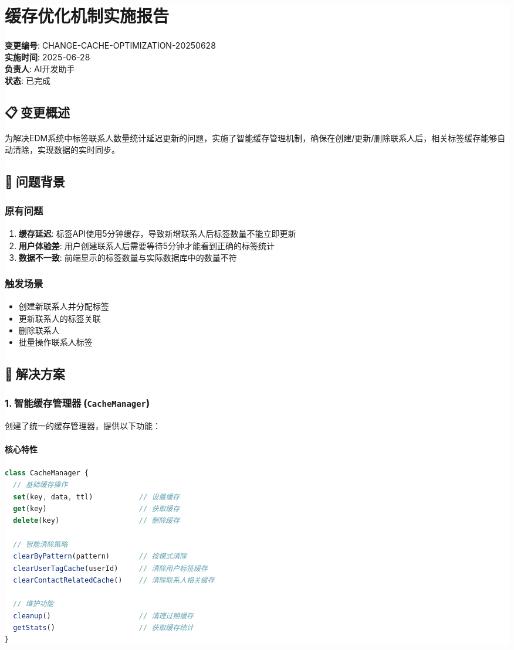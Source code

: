 # 缓存优化机制实施报告

**变更编号**: CHANGE-CACHE-OPTIMIZATION-20250628  
**实施时间**: 2025-06-28  
**负责人**: AI开发助手  
**状态**: 已完成  

## 📋 变更概述

为解决EDM系统中标签联系人数量统计延迟更新的问题，实施了智能缓存管理机制，确保在创建/更新/删除联系人后，相关标签缓存能够自动清除，实现数据的实时同步。

## 🎯 问题背景

### 原有问题
1. **缓存延迟**: 标签API使用5分钟缓存，导致新增联系人后标签数量不能立即更新
2. **用户体验差**: 用户创建联系人后需要等待5分钟才能看到正确的标签统计
3. **数据不一致**: 前端显示的标签数量与实际数据库中的数量不符

### 触发场景
- 创建新联系人并分配标签
- 更新联系人的标签关联
- 删除联系人
- 批量操作联系人标签

## 🔧 解决方案

### 1. 智能缓存管理器 (`CacheManager`)

创建了统一的缓存管理器，提供以下功能：

#### 核心特性
```javascript
class CacheManager {
  // 基础缓存操作
  set(key, data, ttl)           // 设置缓存
  get(key)                      // 获取缓存
  delete(key)                   // 删除缓存
  
  // 智能清除策略
  clearByPattern(pattern)       // 按模式清除
  clearUserTagCache(userId)     // 清除用户标签缓存
  clearContactRelatedCache()    // 清除联系人相关缓存
  
  // 维护功能
  cleanup()                     // 清理过期缓存
  getStats()                    // 获取缓存统计
}
```
